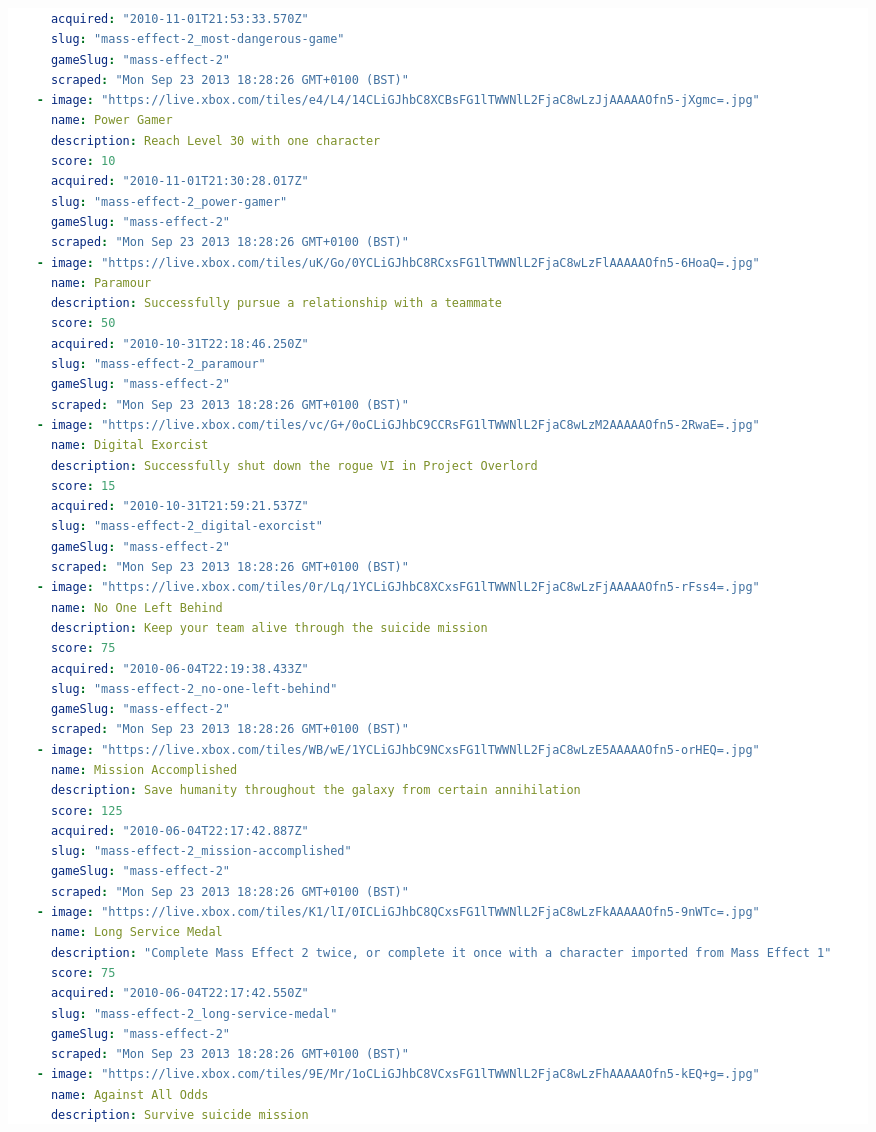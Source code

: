 ```yaml
      acquired: "2010-11-01T21:53:33.570Z"
      slug: "mass-effect-2_most-dangerous-game"
      gameSlug: "mass-effect-2"
      scraped: "Mon Sep 23 2013 18:28:26 GMT+0100 (BST)"
    - image: "https://live.xbox.com/tiles/e4/L4/14CLiGJhbC8XCBsFG1lTWWNlL2FjaC8wLzJjAAAAAOfn5-jXgmc=.jpg"
      name: Power Gamer
      description: Reach Level 30 with one character
      score: 10
      acquired: "2010-11-01T21:30:28.017Z"
      slug: "mass-effect-2_power-gamer"
      gameSlug: "mass-effect-2"
      scraped: "Mon Sep 23 2013 18:28:26 GMT+0100 (BST)"
    - image: "https://live.xbox.com/tiles/uK/Go/0YCLiGJhbC8RCxsFG1lTWWNlL2FjaC8wLzFlAAAAAOfn5-6HoaQ=.jpg"
      name: Paramour
      description: Successfully pursue a relationship with a teammate
      score: 50
      acquired: "2010-10-31T22:18:46.250Z"
      slug: "mass-effect-2_paramour"
      gameSlug: "mass-effect-2"
      scraped: "Mon Sep 23 2013 18:28:26 GMT+0100 (BST)"
    - image: "https://live.xbox.com/tiles/vc/G+/0oCLiGJhbC9CCRsFG1lTWWNlL2FjaC8wLzM2AAAAAOfn5-2RwaE=.jpg"
      name: Digital Exorcist
      description: Successfully shut down the rogue VI in Project Overlord
      score: 15
      acquired: "2010-10-31T21:59:21.537Z"
      slug: "mass-effect-2_digital-exorcist"
      gameSlug: "mass-effect-2"
      scraped: "Mon Sep 23 2013 18:28:26 GMT+0100 (BST)"
    - image: "https://live.xbox.com/tiles/0r/Lq/1YCLiGJhbC8XCxsFG1lTWWNlL2FjaC8wLzFjAAAAAOfn5-rFss4=.jpg"
      name: No One Left Behind
      description: Keep your team alive through the suicide mission
      score: 75
      acquired: "2010-06-04T22:19:38.433Z"
      slug: "mass-effect-2_no-one-left-behind"
      gameSlug: "mass-effect-2"
      scraped: "Mon Sep 23 2013 18:28:26 GMT+0100 (BST)"
    - image: "https://live.xbox.com/tiles/WB/wE/1YCLiGJhbC9NCxsFG1lTWWNlL2FjaC8wLzE5AAAAAOfn5-orHEQ=.jpg"
      name: Mission Accomplished
      description: Save humanity throughout the galaxy from certain annihilation
      score: 125
      acquired: "2010-06-04T22:17:42.887Z"
      slug: "mass-effect-2_mission-accomplished"
      gameSlug: "mass-effect-2"
      scraped: "Mon Sep 23 2013 18:28:26 GMT+0100 (BST)"
    - image: "https://live.xbox.com/tiles/K1/lI/0ICLiGJhbC8QCxsFG1lTWWNlL2FjaC8wLzFkAAAAAOfn5-9nWTc=.jpg"
      name: Long Service Medal
      description: "Complete Mass Effect 2 twice, or complete it once with a character imported from Mass Effect 1"
      score: 75
      acquired: "2010-06-04T22:17:42.550Z"
      slug: "mass-effect-2_long-service-medal"
      gameSlug: "mass-effect-2"
      scraped: "Mon Sep 23 2013 18:28:26 GMT+0100 (BST)"
    - image: "https://live.xbox.com/tiles/9E/Mr/1oCLiGJhbC8VCxsFG1lTWWNlL2FjaC8wLzFhAAAAAOfn5-kEQ+g=.jpg"
      name: Against All Odds
      description: Survive suicide mission
```